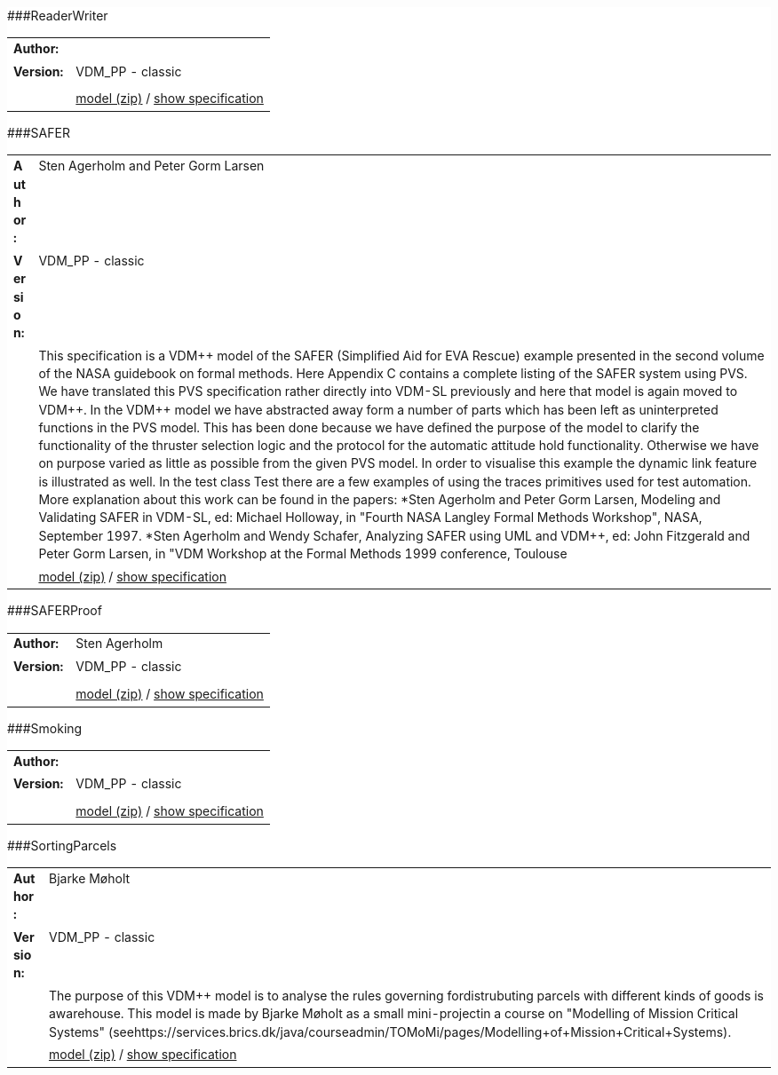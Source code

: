 
###ReaderWriter

| | |
|------|-------|
|**Author:**||
|**Version:**|VDM_PP - classic|
|||
||<a href="ReaderWriterPP/ReaderWriter.zip">model (zip)</a>  / <a href="ReaderWriterPP/index.html">show specification</a>|


###SAFER

| | |
|------|-------|
|**Author:**|Sten Agerholm and Peter Gorm Larsen|
|**Version:**|VDM_PP - classic|
||This specification is a VDM++ model of the SAFER (Simplified Aid for EVA Rescue) example presented in the second volume of the NASA guidebook on formal methods. Here Appendix C contains a complete listing of the SAFER system using PVS. We have translated this PVS specification rather directly into VDM-SL previously and here that model is again moved to VDM++. In the VDM++ model we have abstracted away form a number of parts which has been left as uninterpreted functions in the PVS model. This has been done because we have defined the purpose of the model to clarify the functionality of the thruster selection logic and the protocol for the automatic attitude hold functionality. Otherwise we have on purpose varied as little as possible from the given PVS model. In order to visualise this example the dynamic link feature is illustrated as well. In the test class Test there are a few examples of using the traces primitives used for test automation. More explanation about this work can be found in the papers:  *Sten Agerholm and Peter Gorm Larsen, Modeling and   Validating SAFER in VDM-SL, ed: Michael Holloway,   in "Fourth NASA Langley Formal Methods Workshop",   NASA, September 1997.  *Sten Agerholm and Wendy Schafer, Analyzing SAFER using   UML and VDM++, ed: John Fitzgerald and Peter Gorm Larsen,   in "VDM Workshop at the Formal Methods 1999 conference,   Toulouse |
||<a href="SAFERPP/SAFER.zip">model (zip)</a>  / <a href="SAFERPP/index.html">show specification</a>|


###SAFERProof

| | |
|------|-------|
|**Author:**|Sten Agerholm|
|**Version:**|VDM_PP - classic|
|||
||<a href="SAFERProofPP/SAFERProof.zip">model (zip)</a>  / <a href="SAFERProofPP/index.html">show specification</a>|


###Smoking

| | |
|------|-------|
|**Author:**||
|**Version:**|VDM_PP - classic|
|||
||<a href="SmokingPP/Smoking.zip">model (zip)</a>  / <a href="SmokingPP/index.html">show specification</a>|


###SortingParcels

| | |
|------|-------|
|**Author:**|Bjarke Møholt|
|**Version:**|VDM_PP - classic|
||﻿The purpose of this VDM++ model is to analyse the rules governing fordistrubuting parcels with different kinds of goods is awarehouse. This model is made by Bjarke Møholt as a small mini-projectin a course on "Modelling of Mission Critical Systems" (seehttps://services.brics.dk/java/courseadmin/TOMoMi/pages/Modelling+of+Mission+Critical+Systems).|
||<a href="SortingParcelsPP/SortingParcels.zip">model (zip)</a>  / <a href="SortingParcelsPP/index.html">show specification</a>|
